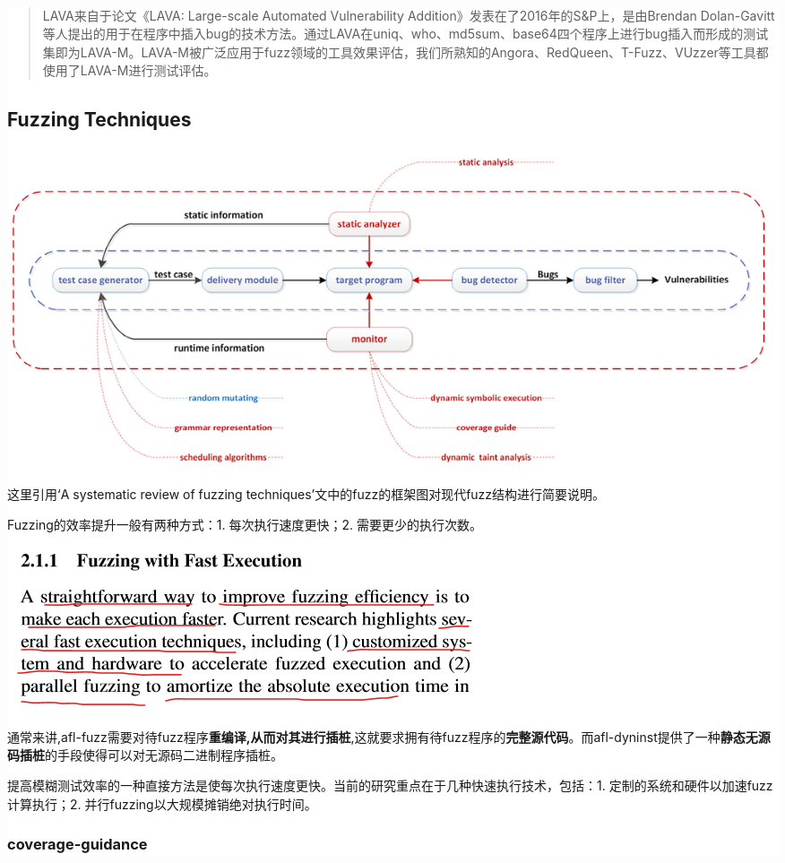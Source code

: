 >LAVA来自于论文《LAVA: Large-scale Automated Vulnerability Addition》发表在了2016年的S&P上，是由Brendan Dolan-Gavitt等人提出的用于在程序中插入bug的技术方法。通过LAVA在uniq、who、md5sum、base64四个程序上进行bug插入而形成的测试集即为LAVA-M。LAVA-M被广泛应用于fuzz领域的工具效果评估，我们所熟知的Angora、RedQueen、T-Fuzz、VUzzer等工具都使用了LAVA-M进行测试评估。



## Fuzzing Techniques

![img](Anti-Fuzz.assets/fuzz_structure.png)

这里引用‘A systematic review of fuzzing techniques’文中的fuzz的框架图对现代fuzz结构进行简要说明。

Fuzzing的效率提升一般有两种方式：1. 每次执行速度更快；2. 需要更少的执行次数。



![image-20201129165442472](Anti-Fuzz.assets/image-20201129165442472.png)

通常来讲,afl-fuzz需要对待fuzz程序**重编译,从而对其进行插桩**,这就要求拥有待fuzz程序的**完整源代码**。而afl-dyninst提供了一种**静态无源码插桩**的手段使得可以对无源码二进制程序插桩。

提高模糊测试效率的一种直接方法是使每次执行速度更快。当前的研究重点在于几种快速执行技术，包括：1. 定制的系统和硬件以加速fuzz计算执行；2. 并行fuzzing以大规模摊销绝对执行时间。



### coverage-guidance
